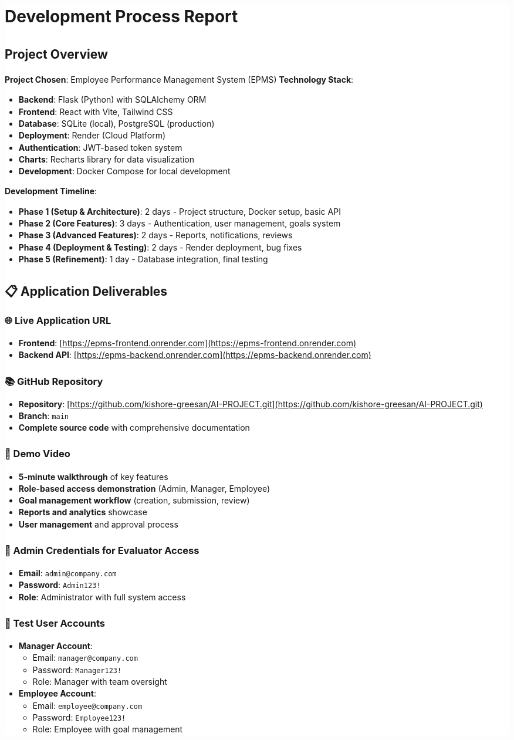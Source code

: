 # Development Process Report

## Project Overview

**Project Chosen**: Employee Performance Management System (EPMS)
**Technology Stack**: 
- **Backend**: Flask (Python) with SQLAlchemy ORM
- **Frontend**: React with Vite, Tailwind CSS
- **Database**: SQLite (local), PostgreSQL (production)
- **Deployment**: Render (Cloud Platform)
- **Authentication**: JWT-based token system
- **Charts**: Recharts library for data visualization
- **Development**: Docker Compose for local development

**Development Timeline**: 
- **Phase 1 (Setup & Architecture)**: 2 days - Project structure, Docker setup, basic API
- **Phase 2 (Core Features)**: 3 days - Authentication, user management, goals system
- **Phase 3 (Advanced Features)**: 2 days - Reports, notifications, reviews
- **Phase 4 (Deployment & Testing)**: 2 days - Render deployment, bug fixes
- **Phase 5 (Refinement)**: 1 day - Database integration, final testing

## 📋 Application Deliverables

### 🌐 Live Application URL
- **Frontend**: [https://epms-frontend.onrender.com](https://epms-frontend.onrender.com)
- **Backend API**: [https://epms-backend.onrender.com](https://epms-backend.onrender.com)

### 📚 GitHub Repository
- **Repository**: [https://github.com/kishore-greesan/AI-PROJECT.git](https://github.com/kishore-greesan/AI-PROJECT.git)
- **Branch**: `main`
- **Complete source code** with comprehensive documentation

### 🎥 Demo Video
- **5-minute walkthrough** of key features
- **Role-based access demonstration** (Admin, Manager, Employee)
- **Goal management workflow** (creation, submission, review)
- **Reports and analytics** showcase
- **User management** and approval process

### 🔐 Admin Credentials for Evaluator Access
- **Email**: `admin@company.com`
- **Password**: `Admin123!`
- **Role**: Administrator with full system access

### 👥 Test User Accounts
- **Manager Account**:
  - Email: `manager@company.com`
  - Password: `Manager123!`
  - Role: Manager with team oversight
- **Employee Account**:
  - Email: `employee@company.com`
  - Password: `Employee123!`
  - Role: Employee with goal management
